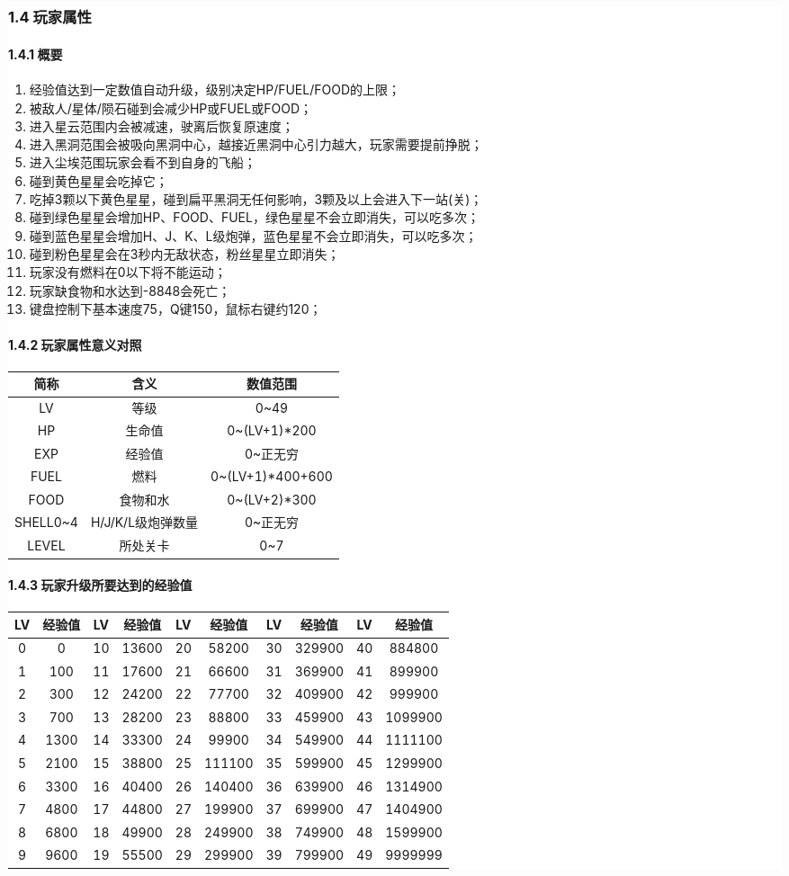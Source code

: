 ### 1.4 玩家属性

#### 1.4.1 概要

1. 经验值达到一定数值自动升级，级别决定HP/FUEL/FOOD的上限；
2. 被敌人/星体/陨石碰到会减少HP或FUEL或FOOD；
3. 进入星云范围内会被减速，驶离后恢复原速度；
4. 进入黑洞范围会被吸向黑洞中心，越接近黑洞中心引力越大，玩家需要提前挣脱；
5. 进入尘埃范围玩家会看不到自身的飞船；
6. 碰到黄色星星会吃掉它；
7. 吃掉3颗以下黄色星星，碰到扁平黑洞无任何影响，3颗及以上会进入下一站(关)；
8. 碰到绿色星星会增加HP、FOOD、FUEL，绿色星星不会立即消失，可以吃多次；
9. 碰到蓝色星星会增加H、J、K、L级炮弹，蓝色星星不会立即消失，可以吃多次；
10. 碰到粉色星星会在3秒内无敌状态，粉丝星星立即消失；
11. 玩家没有燃料在0以下将不能运动；
12. 玩家缺食物和水达到-8848会死亡；
13. 键盘控制下基本速度75，Q键150，鼠标右键约120；

#### 1.4.2 玩家属性意义对照

|简称|含义|数值范围|
|:--:|:--:|:--:|
|LV|等级|0~49|
|HP|生命值|0~(LV+1)*200
|EXP|经验值|0~正无穷
|FUEL|燃料|0~(LV+1)*400+600
|FOOD|食物和水|0~(LV+2)*300
|SHELL0~4|H/J/K/L级炮弹数量|0~正无穷
|LEVEL|所处关卡|0~7|

#### 1.4.3 玩家升级所要达到的经验值

|LV|经验值|LV|经验值|LV|经验值|LV|经验值|LV|经验值|
|:--:|:--:|:--:|:--:|:--:|:--:|:--:|:--:|:--:|:--:|
|0|0|10|13600|20|58200|30|329900|40|884800|
|1|100|11|17600|21|66600|31|369900|41|899900|
|2|300|12|24200|22|77700|32|409900|42|999900|
|3|700|13|28200|23|88800|33|459900|43|1099900|
|4|1300|14|33300|24|99900|34|549900|44|1111100|
|5|2100|15|38800|25|111100|35|599900|45|1299900|
|6|3300|16|40400|26|140400|36|639900|46|1314900|
|7|4800|17|44800|27|199900|37|699900|47|1404900|
|8|6800|18|49900|28|249900|38|749900|48|1599900|
|9|9600|19|55500|29|299900|39|799900|49|9999999|
